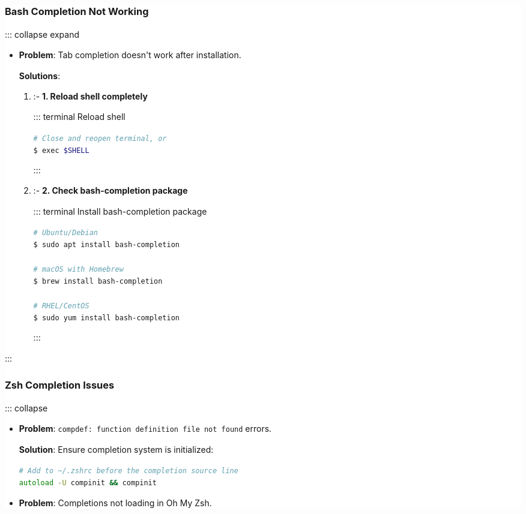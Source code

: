 ### Bash Completion Not Working

::: collapse expand

- **Problem**: Tab completion doesn't work after installation.

   **Solutions**:

   1. :- **1. Reload shell completely**

      ::: terminal Reload shell

      ```bash
      # Close and reopen terminal, or
      $ exec $SHELL
      ```

      :::

   2. :- **2. Check bash-completion package**

      ::: terminal Install bash-completion package

      ```bash
      # Ubuntu/Debian
      $ sudo apt install bash-completion

      # macOS with Homebrew
      $ brew install bash-completion

      # RHEL/CentOS
      $ sudo yum install bash-completion
      ```

      :::

:::

### Zsh Completion Issues

::: collapse

- **Problem**: `compdef: function definition file not found` errors.

   **Solution**: Ensure completion system is initialized:

   ```zsh
   # Add to ~/.zshrc before the completion source line
   autoload -U compinit && compinit
   ```

- **Problem**: Completions not loading in Oh My Zsh.
